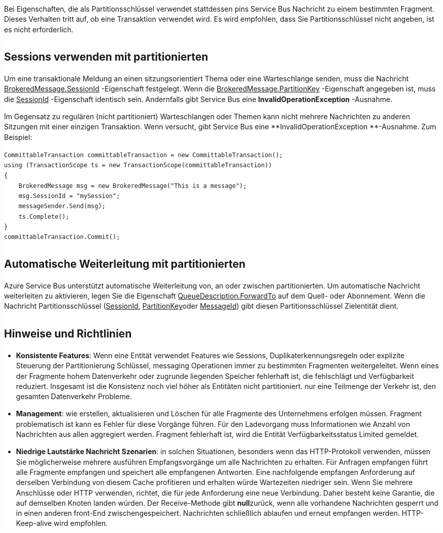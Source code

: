 Bei Eigenschaften, die als Partitionsschlüssel verwendet stattdessen pins Service Bus Nachricht zu einem bestimmten Fragment. Dieses Verhalten tritt auf, ob eine Transaktion verwendet wird. Es wird empfohlen, dass Sie Partitionsschlüssel nicht angeben, ist es nicht erforderlich.

## <a name="using-sessions-with-partitioned-entities"></a>Sessions verwenden mit partitionierten

Um eine transaktionale Meldung an einen sitzungsorientiert Thema oder eine Warteschlange senden, muss die Nachricht [BrokeredMessage.SessionId][] -Eigenschaft festgelegt. Wenn die [BrokeredMessage.PartitionKey][] -Eigenschaft angegeben ist, muss die [SessionId][] -Eigenschaft identisch sein. Andernfalls gibt Service Bus eine **InvalidOperationException** -Ausnahme.

Im Gegensatz zu regulären (nicht partitioniert) Warteschlangen oder Themen kann nicht mehrere Nachrichten zu anderen Sitzungen mit einer einzigen Transaktion. Wenn versucht, gibt Service Bus eine **InvalidOperationException **-Ausnahme. Zum Beispiel:

```
CommittableTransaction committableTransaction = new CommittableTransaction();
using (TransactionScope ts = new TransactionScope(committableTransaction))
{
    BrokeredMessage msg = new BrokeredMessage("This is a message");
    msg.SessionId = "mySession";
    messageSender.Send(msg); 
    ts.Complete();
}
committableTransaction.Commit();
```

## <a name="automatic-message-forwarding-with-partitioned-entities"></a>Automatische Weiterleitung mit partitionierten

Azure Service Bus unterstützt automatische Weiterleitung von, an oder zwischen partitionierten. Um automatische Nachricht weiterleiten zu aktivieren, legen Sie die Eigenschaft [QueueDescription.ForwardTo][] auf dem Quell- oder Abonnement. Wenn die Nachricht Partitionsschlüssel ([SessionId][], [PartitionKey][]oder [MessageId][]) gibt diesen Partitionsschlüssel Zielentität dient.

## <a name="considerations-and-guidelines"></a>Hinweise und Richtlinien

- **Konsistente Features**: Wenn eine Entität verwendet Features wie Sessions, Duplikaterkennungsregeln oder explizite Steuerung der Partitionierung Schlüssel, messaging Operationen immer zu bestimmten Fragmenten weitergeleitet. Wenn eines der Fragmente hohem Datenverkehr oder zugrunde liegenden Speicher fehlerhaft ist, die fehlschlägt und Verfügbarkeit reduziert. Insgesamt ist die Konsistenz noch viel höher als Entitäten nicht partitioniert. nur eine Teilmenge der Verkehr ist, den gesamten Datenverkehr Probleme.
- **Management**: wie erstellen, aktualisieren und Löschen für alle Fragmente des Unternehmens erfolgen müssen. Fragment problematisch ist kann es Fehler für diese Vorgänge führen. Für den Ladevorgang muss Informationen wie Anzahl von Nachrichten aus allen aggregiert werden. Fragment fehlerhaft ist, wird die Entität Verfügbarkeitsstatus Limited gemeldet.
- **Niedrige Lautstärke Nachricht Szenarien**: in solchen Situationen, besonders wenn das HTTP-Protokoll verwenden, müssen Sie möglicherweise mehrere ausführen Empfangsvorgänge um alle Nachrichten zu erhalten. Für Anfragen empfangen führt alle Fragmente empfangen und speichert alle empfangenen Antworten. Eine nachfolgende empfangen Anforderung auf derselben Verbindung von diesem Cache profitieren und erhalten würde Wartezeiten niedriger sein. Wenn Sie mehrere Anschlüsse oder HTTP verwenden, richtet, die für jede Anforderung eine neue Verbindung. Daher besteht keine Garantie, die auf demselben Knoten landen würden. Der Receive-Methode gibt **null**zurück, wenn alle vorhandene Nachrichten gesperrt und in einen anderen front-End zwischengespeichert. Nachrichten schließlich ablaufen und erneut empfangen werden. HTTP-Keep-alive wird empfohlen.

  [Service-Architektur]: service-bus-architecture.md
  [Azure-portal]: https://portal.azure.com
  [QueueDescription.EnablePartitioning]: https://msdn.microsoft.com/library/azure/microsoft.servicebus.messaging.queuedescription.enablepartitioning.aspx
  [TopicDescription.EnablePartitioning]: https://msdn.microsoft.com/library/azure/microsoft.servicebus.messaging.topicdescription.enablepartitioning.aspx
  [BrokeredMessage.SessionId]: https://msdn.microsoft.com/library/azure/microsoft.servicebus.messaging.brokeredmessage.sessionid.aspx
  [BrokeredMessage.PartitionKey]: https://msdn.microsoft.com/library/azure/microsoft.servicebus.messaging.brokeredmessage.partitionkey.aspx
  [SessionId]: https://msdn.microsoft.com/library/azure/microsoft.servicebus.messaging.brokeredmessage.sessionid.aspx
  [PartitionKey]: https://msdn.microsoft.com/library/azure/microsoft.servicebus.messaging.brokeredmessage.partitionkey.aspx
  [QueueDescription.RequiresDuplicateDetection]: https://msdn.microsoft.com/library/azure/microsoft.servicebus.messaging.queuedescription.requiresduplicatedetection.aspx
  [BrokeredMessage.MessageId]: https://msdn.microsoft.com/library/azure/microsoft.servicebus.messaging.brokeredmessage.messageid.aspx
  [MessageId]: https://msdn.microsoft.com/library/azure/microsoft.servicebus.messaging.brokeredmessage.messageid.aspx
  [QueueDescription.RequiresDuplicateDetection]: https://msdn.microsoft.com/library/azure/microsoft.servicebus.messaging.queuedescription.requiresduplicatedetection.aspx
  [MessagingFactorySettings.OperationTimeout]: https://msdn.microsoft.com/library/azure/microsoft.servicebus.messaging.messagingfactorysettings.operationtimeout.aspx
  [OperationTimeout]: https://msdn.microsoft.com/library/azure/microsoft.servicebus.messaging.messagingfactorysettings.operationtimeout.aspx
  [QueueDescription.ForwardTo]: https://msdn.microsoft.com/library/azure/microsoft.servicebus.messaging.queuedescription.forwardto.aspx
  [AMQP 1.0-Unterstützung für partitionierte Servicebuswarteschlangen und Themen]: service-bus-partitioned-queues-and-topics-amqp-overview.md